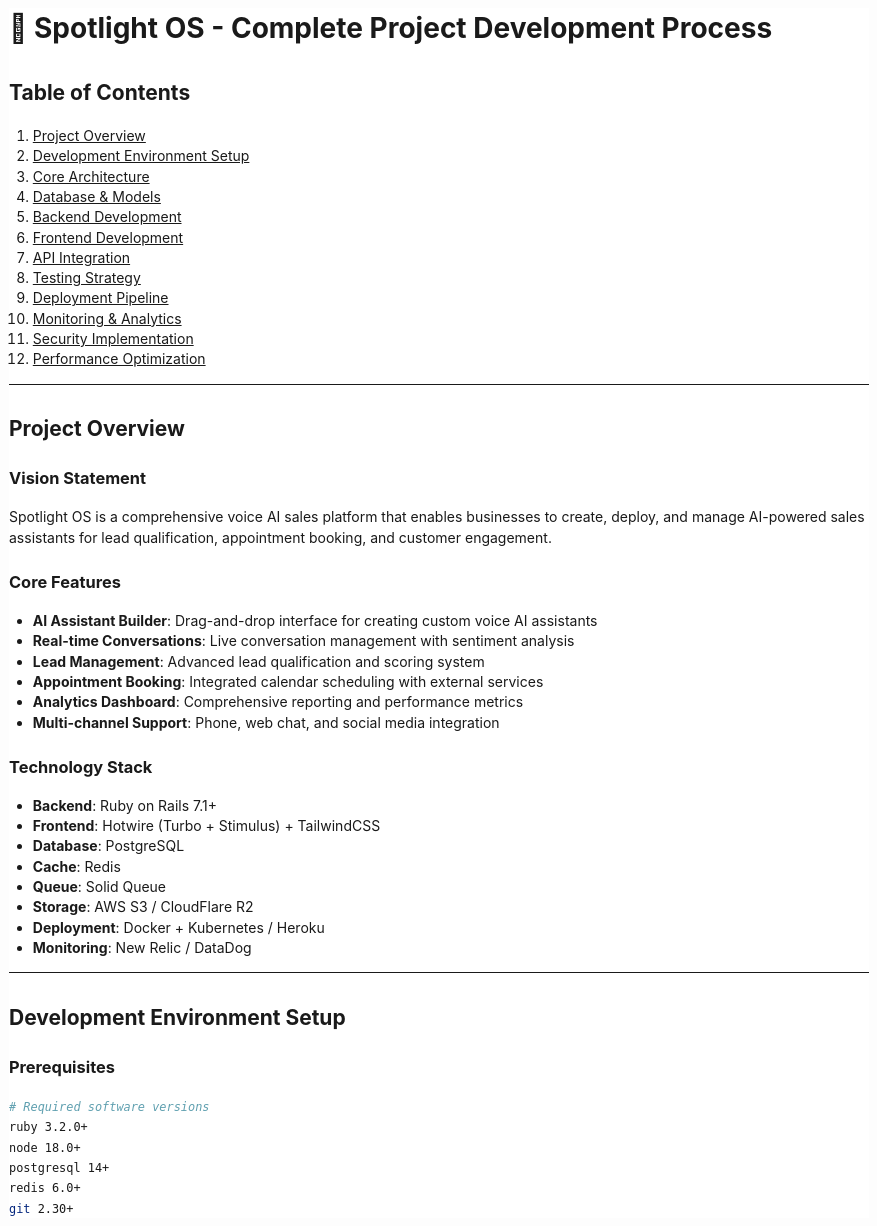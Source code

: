 # 🚀 Spotlight OS - Complete Project Development Process

## Table of Contents
1. [Project Overview](#project-overview)
2. [Development Environment Setup](#development-environment-setup)
3. [Core Architecture](#core-architecture)
4. [Database & Models](#database--models)
5. [Backend Development](#backend-development)
6. [Frontend Development](#frontend-development)
7. [API Integration](#api-integration)
8. [Testing Strategy](#testing-strategy)
9. [Deployment Pipeline](#deployment-pipeline)
10. [Monitoring & Analytics](#monitoring--analytics)
11. [Security Implementation](#security-implementation)
12. [Performance Optimization](#performance-optimization)

---

## Project Overview

### Vision Statement
Spotlight OS is a comprehensive voice AI sales platform that enables businesses to create, deploy, and manage AI-powered sales assistants for lead qualification, appointment booking, and customer engagement.

### Core Features
- **AI Assistant Builder**: Drag-and-drop interface for creating custom voice AI assistants
- **Real-time Conversations**: Live conversation management with sentiment analysis
- **Lead Management**: Advanced lead qualification and scoring system
- **Appointment Booking**: Integrated calendar scheduling with external services
- **Analytics Dashboard**: Comprehensive reporting and performance metrics
- **Multi-channel Support**: Phone, web chat, and social media integration

### Technology Stack
- **Backend**: Ruby on Rails 7.1+
- **Frontend**: Hotwire (Turbo + Stimulus) + TailwindCSS
- **Database**: PostgreSQL
- **Cache**: Redis
- **Queue**: Solid Queue
- **Storage**: AWS S3 / CloudFlare R2
- **Deployment**: Docker + Kubernetes / Heroku
- **Monitoring**: New Relic / DataDog

---

## Development Environment Setup

### Prerequisites
```bash
# Required software versions
ruby 3.2.0+
node 18.0+
postgresql 14+
redis 6.0+
git 2.30+
```
